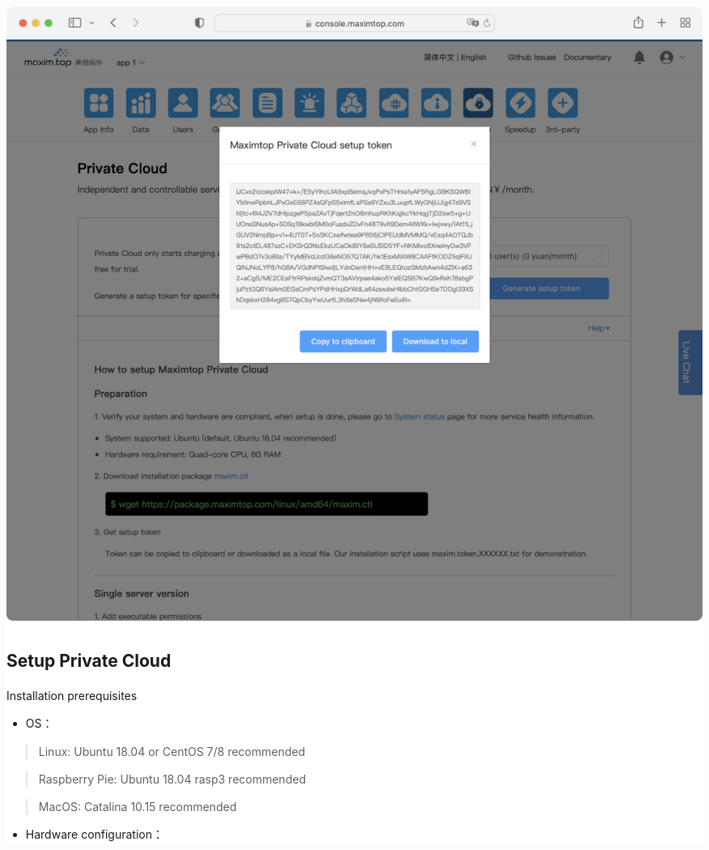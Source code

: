 ![Get Private Cloud installation token](../assets/1-5.get_install_token.png)

## Setup Private Cloud

Installation prerequisites

* OS：

> Linux: Ubuntu 18.04 or CentOS 7/8 recommended

> Raspberry Pie: Ubuntu 18.04 rasp3 recommended

> MacOS: Catalina 10.15 recommended

* Hardware configuration：
